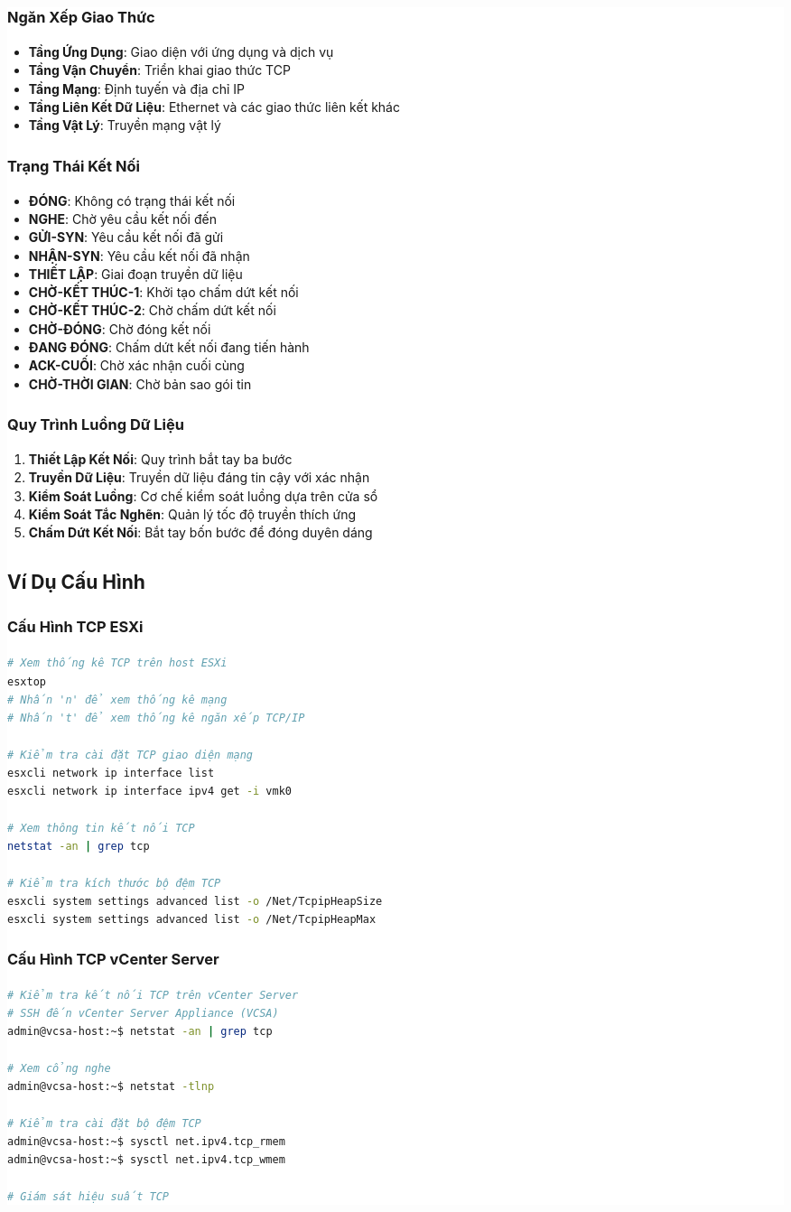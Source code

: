 ### Ngăn Xếp Giao Thức
- **Tầng Ứng Dụng**: Giao diện với ứng dụng và dịch vụ
- **Tầng Vận Chuyển**: Triển khai giao thức TCP
- **Tầng Mạng**: Định tuyến và địa chỉ IP
- **Tầng Liên Kết Dữ Liệu**: Ethernet và các giao thức liên kết khác
- **Tầng Vật Lý**: Truyền mạng vật lý

### Trạng Thái Kết Nối
- **ĐÓNG**: Không có trạng thái kết nối
- **NGHE**: Chờ yêu cầu kết nối đến
- **GỬI-SYN**: Yêu cầu kết nối đã gửi
- **NHẬN-SYN**: Yêu cầu kết nối đã nhận
- **THIẾT LẬP**: Giai đoạn truyền dữ liệu
- **CHỜ-KẾT THÚC-1**: Khởi tạo chấm dứt kết nối
- **CHỜ-KẾT THÚC-2**: Chờ chấm dứt kết nối
- **CHỜ-ĐÓNG**: Chờ đóng kết nối
- **ĐANG ĐÓNG**: Chấm dứt kết nối đang tiến hành
- **ACK-CUỐI**: Chờ xác nhận cuối cùng
- **CHỜ-THỜI GIAN**: Chờ bản sao gói tin

### Quy Trình Luồng Dữ Liệu
1. **Thiết Lập Kết Nối**: Quy trình bắt tay ba bước
2. **Truyền Dữ Liệu**: Truyền dữ liệu đáng tin cậy với xác nhận
3. **Kiểm Soát Luồng**: Cơ chế kiểm soát luồng dựa trên cửa sổ
4. **Kiểm Soát Tắc Nghẽn**: Quản lý tốc độ truyền thích ứng
5. **Chấm Dứt Kết Nối**: Bắt tay bốn bước để đóng duyên dáng

## Ví Dụ Cấu Hình

### Cấu Hình TCP ESXi
```bash
# Xem thống kê TCP trên host ESXi
esxtop
# Nhấn 'n' để xem thống kê mạng
# Nhấn 't' để xem thống kê ngăn xếp TCP/IP

# Kiểm tra cài đặt TCP giao diện mạng
esxcli network ip interface list
esxcli network ip interface ipv4 get -i vmk0

# Xem thông tin kết nối TCP
netstat -an | grep tcp

# Kiểm tra kích thước bộ đệm TCP
esxcli system settings advanced list -o /Net/TcpipHeapSize
esxcli system settings advanced list -o /Net/TcpipHeapMax
```

### Cấu Hình TCP vCenter Server
```bash
# Kiểm tra kết nối TCP trên vCenter Server
# SSH đến vCenter Server Appliance (VCSA)
admin@vcsa-host:~$ netstat -an | grep tcp

# Xem cổng nghe
admin@vcsa-host:~$ netstat -tlnp

# Kiểm tra cài đặt bộ đệm TCP
admin@vcsa-host:~$ sysctl net.ipv4.tcp_rmem
admin@vcsa-host:~$ sysctl net.ipv4.tcp_wmem

# Giám sát hiệu suất TCP
```